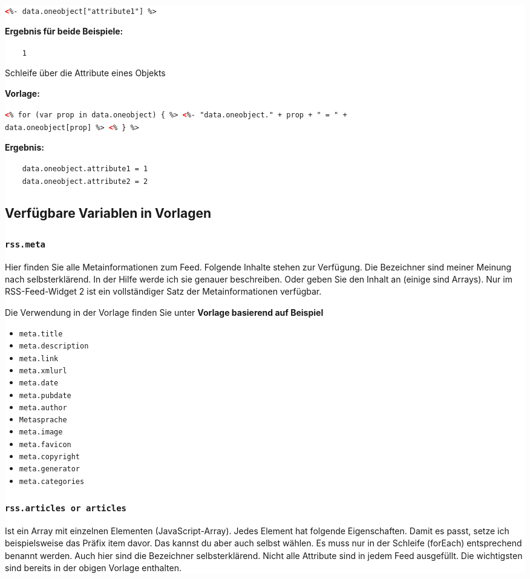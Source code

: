 ```html
<%- data.oneobject["attribute1"] %>
```

**Ergebnis für beide Beispiele:**

```text
    1
```

Schleife über die Attribute eines Objekts

**Vorlage:**

```html
<% for (var prop in data.oneobject) { %> <%- "data.oneobject." + prop + " = " +
data.oneobject[prop] %> <% } %>
```

**Ergebnis:**

```text
    data.oneobject.attribute1 = 1
    data.oneobject.attribute2 = 2
```

## Verfügbare Variablen in Vorlagen
### `rss.meta`
Hier finden Sie alle Metainformationen zum Feed. Folgende Inhalte stehen zur Verfügung. Die Bezeichner sind meiner Meinung nach selbsterklärend. In der Hilfe werde ich sie genauer beschreiben. Oder geben Sie den Inhalt an (einige sind Arrays). Nur im RSS-Feed-Widget 2 ist ein vollständiger Satz der Metainformationen verfügbar.

Die Verwendung in der Vorlage finden Sie unter **Vorlage basierend auf Beispiel**

- `meta.title`
- `meta.description`
- `meta.link`
- `meta.xmlurl`
- `meta.date`
- `meta.pubdate`
- `meta.author`
- `Metasprache`
- `meta.image`
- `meta.favicon`
- `meta.copyright`
- `meta.generator`
- `meta.categories`

### `rss.articles or articles`
Ist ein Array mit einzelnen Elementen (JavaScript-Array). Jedes Element hat folgende Eigenschaften.
Damit es passt, setze ich beispielsweise das Präfix item davor. Das kannst du aber auch selbst wählen. Es muss nur in der Schleife (forEach) entsprechend benannt werden. Auch hier sind die Bezeichner selbsterklärend. Nicht alle Attribute sind in jedem Feed ausgefüllt. Die wichtigsten sind bereits in der obigen Vorlage enthalten.

